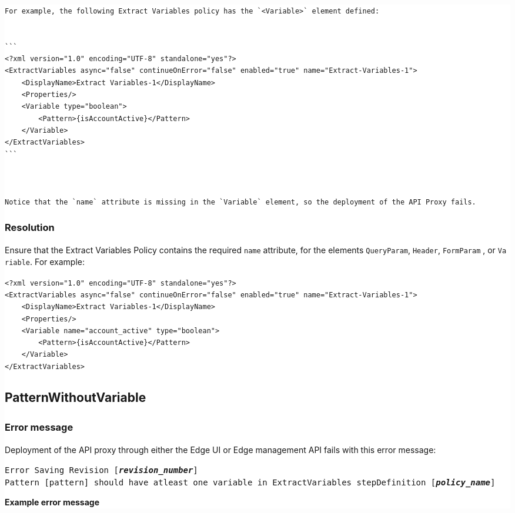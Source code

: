     For example, the following Extract Variables policy has the `<Variable>` element defined:


    ```
    <?xml version="1.0" encoding="UTF-8" standalone="yes"?>
    <ExtractVariables async="false" continueOnError="false" enabled="true" name="Extract-Variables-1">
        <DisplayName>Extract Variables-1</DisplayName>
        <Properties/>
        <Variable type="boolean">
            <Pattern>{isAccountActive}</Pattern>
        </Variable>
    </ExtractVariables>
    ```



    Notice that the `name` attribute is missing in the `Variable` element, so the deployment of the API Proxy fails.



### Resolution

Ensure that the Extract Variables Policy contains the required `name` attribute, for the elements `QueryParam`, `Header`, `FormParam` , or `Variable`. For example:


```
<?xml version="1.0" encoding="UTF-8" standalone="yes"?>
<ExtractVariables async="false" continueOnError="false" enabled="true" name="Extract-Variables-1">
    <DisplayName>Extract Variables-1</DisplayName>
    <Properties/>
    <Variable name="account_active" type="boolean">
        <Pattern>{isAccountActive}</Pattern>
    </Variable>
</ExtractVariables>
```





## PatternWithoutVariable


### Error message

Deployment of the API proxy through either the Edge UI or Edge management API fails with this error message:


<pre>
Error Saving Revision [<b><i>revision_number</b></i>]
Pattern [pattern] should have atleast one variable in ExtractVariables stepDefinition [<b><i>policy_name</b></i>]
</pre>


**Example error message**

